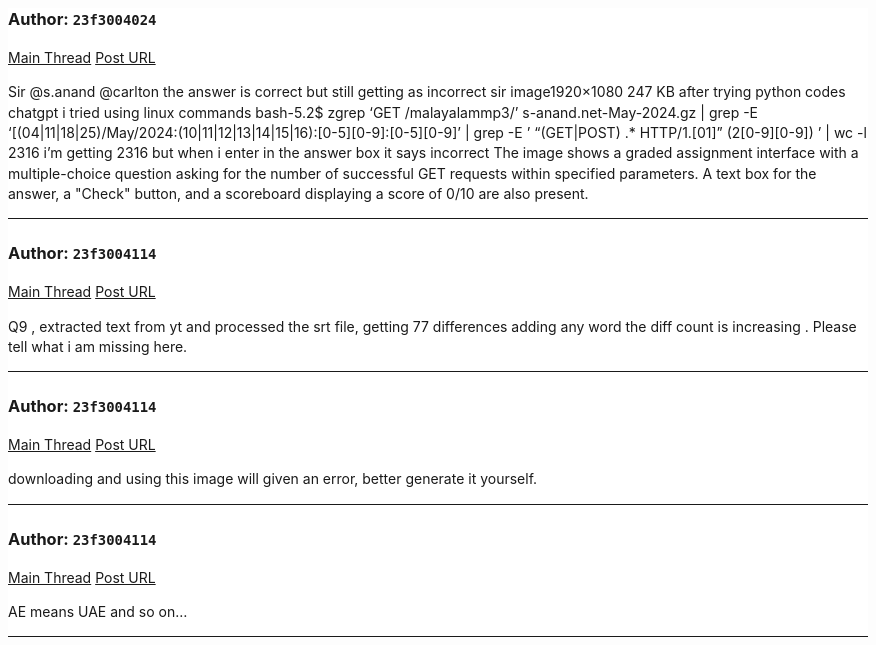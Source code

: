 
### Author: `23f3004024`
[Main Thread](https://discourse.onlinedegree.iitm.ac.in/t/ga5-data-preparation-discussion-thread-tds-jan-2025/166576)
[Post URL](https://discourse.onlinedegree.iitm.ac.in/t/ga5-data-preparation-discussion-thread-tds-jan-2025/166576/73)

[post_number]: 73
Sir @s.anand @carlton the answer is correct but still getting as incorrect sir
image1920×1080 247 KB
after trying python codes chatgpt i tried using linux commands
bash-5.2$ zgrep ‘GET /malayalammp3/’ s-anand.net-May-2024.gz 
| grep -E ‘[(04|11|18|25)/May/2024:(10|11|12|13|14|15|16):[0-5][0-9]:[0-5][0-9]’ 
| grep -E ’ “(GET|POST) .* HTTP/1.[01]” (2[0-9][0-9]) ’ | wc -l
2316
i’m getting 2316 but when i enter in the answer box it says incorrect
The image shows a graded assignment interface with a multiple-choice question asking for the number of successful GET requests within specified parameters.  A text box for the answer, a "Check" button, and a scoreboard displaying a score of 0/10 are also present.

---

### Author: `23f3004114`
[Main Thread](https://discourse.onlinedegree.iitm.ac.in/t/ga5-data-preparation-discussion-thread-tds-jan-2025/166576)
[Post URL](https://discourse.onlinedegree.iitm.ac.in/t/ga5-data-preparation-discussion-thread-tds-jan-2025/166576/74)

[post_number]: 74
Q9 , extracted text from yt and processed the srt file,  getting 77 differences  adding any word the diff count is increasing . Please tell what i am missing here.


---

### Author: `23f3004114`
[Main Thread](https://discourse.onlinedegree.iitm.ac.in/t/ga5-data-preparation-discussion-thread-tds-jan-2025/166576)
[Post URL](https://discourse.onlinedegree.iitm.ac.in/t/ga5-data-preparation-discussion-thread-tds-jan-2025/166576/75)

[post_number]: 75
downloading and using this image will given an error,  better generate it yourself.

[reply_to_post_number]: 62

---

### Author: `23f3004114`
[Main Thread](https://discourse.onlinedegree.iitm.ac.in/t/ga5-data-preparation-discussion-thread-tds-jan-2025/166576)
[Post URL](https://discourse.onlinedegree.iitm.ac.in/t/ga5-data-preparation-discussion-thread-tds-jan-2025/166576/76)

[post_number]: 76
AE means UAE and so on…

[reply_to_post_number]: 59

---

[post_number]: 1
[post_number]: 2
[post_number]: 3
[post_number]: 4
[reply_to_post_number]: 3
[post_number]: 5
[reply_to_post_number]: 4
[post_number]: 6
[post_number]: 8
[reply_to_post_number]: 7
[post_number]: 9
[post_number]: 10
[reply_to_post_number]: 8
[post_number]: 11
[post_number]: 12
[reply_to_post_number]: 11
[post_number]: 13
[post_number]: 14
[post_number]: 15
[reply_to_post_number]: 12
[post_number]: 16
[reply_to_post_number]: 13
[post_number]: 17
[reply_to_post_number]: 13
[post_number]: 18
[reply_to_post_number]: 14
[post_number]: 19
[reply_to_post_number]: 8
[post_number]: 20
[post_number]: 21
[post_number]: 22
[reply_to_post_number]: 9
[post_number]: 23
[post_number]: 24
[reply_to_post_number]: 22
[post_number]: 26
[post_number]: 27
[reply_to_post_number]: 17
[post_number]: 28
[post_number]: 30
[post_number]: 31
[reply_to_post_number]: 8
[post_number]: 32
[reply_to_post_number]: 31
[post_number]: 34
[post_number]: 35
[post_number]: 36
[post_number]: 37
[reply_to_post_number]: 35
[post_number]: 38
[post_number]: 39
[post_number]: 40
[post_number]: 41
[reply_to_post_number]: 38
[post_number]: 43
[post_number]: 44
[post_number]: 45
[reply_to_post_number]: 43
[post_number]: 46
[reply_to_post_number]: 41
[post_number]: 47
[reply_to_post_number]: 46
[post_number]: 48
[reply_to_post_number]: 40
[post_number]: 49
[reply_to_post_number]: 47
[post_number]: 50
[reply_to_post_number]: 49
[post_number]: 51
[reply_to_post_number]: 47
[post_number]: 52
[reply_to_post_number]: 51
[post_number]: 53
[reply_to_post_number]: 51
[post_number]: 54
[reply_to_post_number]: 53
[post_number]: 55
[reply_to_post_number]: 41
[post_number]: 56
[reply_to_post_number]: 55
[post_number]: 57
[reply_to_post_number]: 56
[post_number]: 58
[post_number]: 59
[post_number]: 60
[post_number]: 61
[reply_to_post_number]: 60
[post_number]: 62
[post_number]: 63
[post_number]: 64
[reply_to_post_number]: 45
[post_number]: 65
[post_number]: 66
[reply_to_post_number]: 65
[post_number]: 67
[post_number]: 68
[reply_to_post_number]: 67
[post_number]: 69
[reply_to_post_number]: 65
[post_number]: 70
[reply_to_post_number]: 67
[post_number]: 71
[post_number]: 72
[reply_to_post_number]: 70
[post_number]: 77
[reply_to_post_number]: 74
[post_number]: 78
[reply_to_post_number]: 74
[post_number]: 79
[reply_to_post_number]: 74
[post_number]: 80
[reply_to_post_number]: 73
[post_number]: 81
[reply_to_post_number]: 75
[post_number]: 82
[reply_to_post_number]: 73
[post_number]: 83
[post_number]: 84
[reply_to_post_number]: 82
[post_number]: 85
[post_number]: 86
[reply_to_post_number]: 83
[post_number]: 87
[reply_to_post_number]: 84
[post_number]: 88
[post_number]: 89
[reply_to_post_number]: 85
[post_number]: 90
[post_number]: 91
[reply_to_post_number]: 87
[post_number]: 92
[reply_to_post_number]: 91
[post_number]: 93
[reply_to_post_number]: 89
[post_number]: 94
[post_number]: 95
[post_number]: 96
[post_number]: 97
[post_number]: 98
[reply_to_post_number]: 96
[post_number]: 99
[reply_to_post_number]: 97
[post_number]: 100
[reply_to_post_number]: 95
[post_number]: 101
[reply_to_post_number]: 85
[post_number]: 102
[reply_to_post_number]: 73
[post_number]: 103
[reply_to_post_number]: 98
[post_number]: 104
[post_number]: 105
[post_number]: 106
[reply_to_post_number]: 104
[post_number]: 107